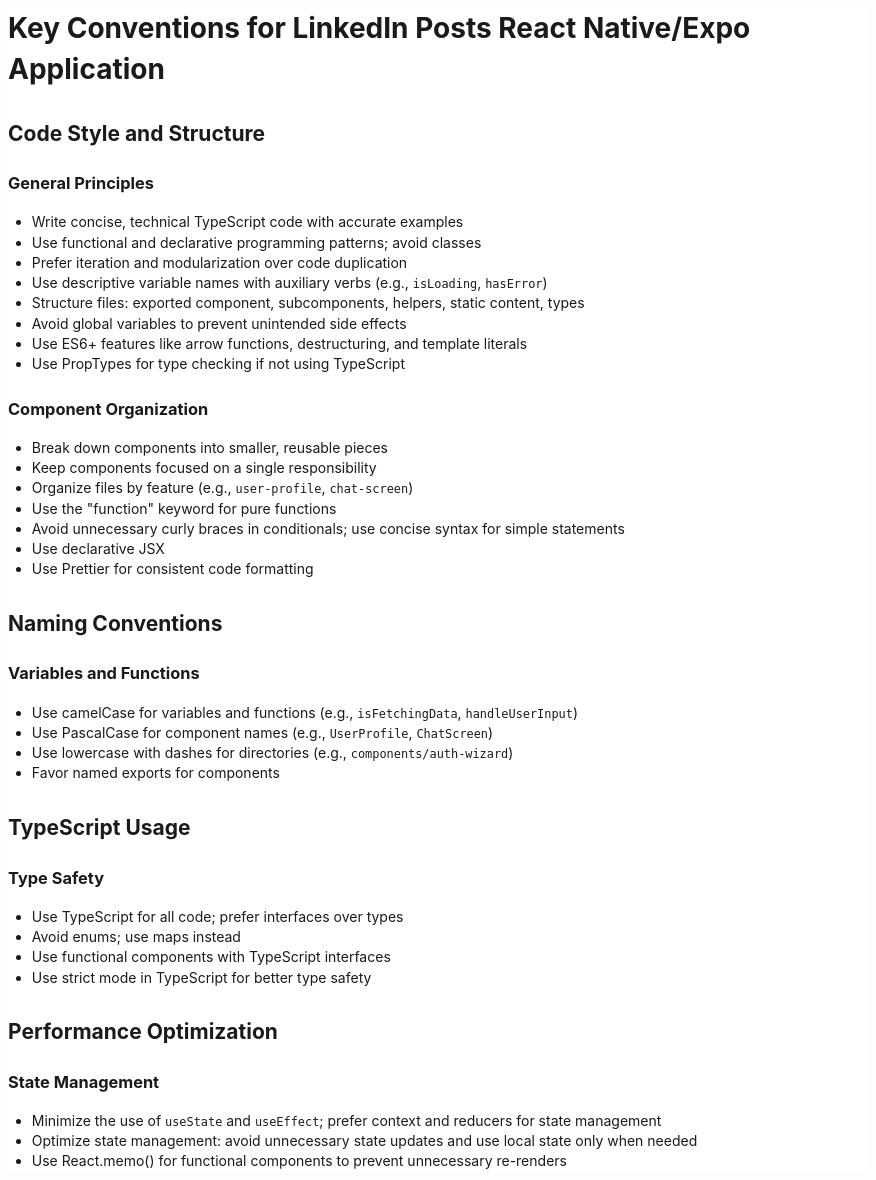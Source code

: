# Key Conventions for LinkedIn Posts React Native/Expo Application

## Code Style and Structure

### General Principles
- Write concise, technical TypeScript code with accurate examples
- Use functional and declarative programming patterns; avoid classes
- Prefer iteration and modularization over code duplication
- Use descriptive variable names with auxiliary verbs (e.g., `isLoading`, `hasError`)
- Structure files: exported component, subcomponents, helpers, static content, types
- Avoid global variables to prevent unintended side effects
- Use ES6+ features like arrow functions, destructuring, and template literals
- Use PropTypes for type checking if not using TypeScript

### Component Organization
- Break down components into smaller, reusable pieces
- Keep components focused on a single responsibility
- Organize files by feature (e.g., `user-profile`, `chat-screen`)
- Use the "function" keyword for pure functions
- Avoid unnecessary curly braces in conditionals; use concise syntax for simple statements
- Use declarative JSX
- Use Prettier for consistent code formatting

## Naming Conventions

### Variables and Functions
- Use camelCase for variables and functions (e.g., `isFetchingData`, `handleUserInput`)
- Use PascalCase for component names (e.g., `UserProfile`, `ChatScreen`)
- Use lowercase with dashes for directories (e.g., `components/auth-wizard`)
- Favor named exports for components

## TypeScript Usage

### Type Safety
- Use TypeScript for all code; prefer interfaces over types
- Avoid enums; use maps instead
- Use functional components with TypeScript interfaces
- Use strict mode in TypeScript for better type safety

## Performance Optimization

### State Management
- Minimize the use of `useState` and `useEffect`; prefer context and reducers for state management
- Optimize state management: avoid unnecessary state updates and use local state only when needed
- Use React.memo() for functional components to prevent unnecessary re-renders
